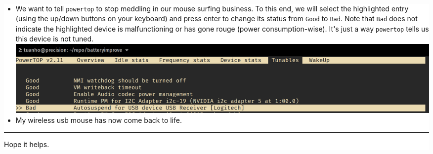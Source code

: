 * We want to tell `powertop` to stop meddling in our mouse surfing business. To this end, we will select the highlighted entry (using the up/down buttons on your keyboard) and press enter to change its status from `Good` to `Bad`. Note that `Bad` does not indicate the highlighted device is malfunctioning or has gone rouge (power consumption-wise). It's just a way `powertop` tells us this device is not tuned.
  ![Powertop_adjust_done](https://github.com/drNoob13/batteryimprove/blob/master/Profiling/powertop_overtune_manual_adjust.png)
* My wireless usb mouse has now come back to life.
----

Hope it helps.
